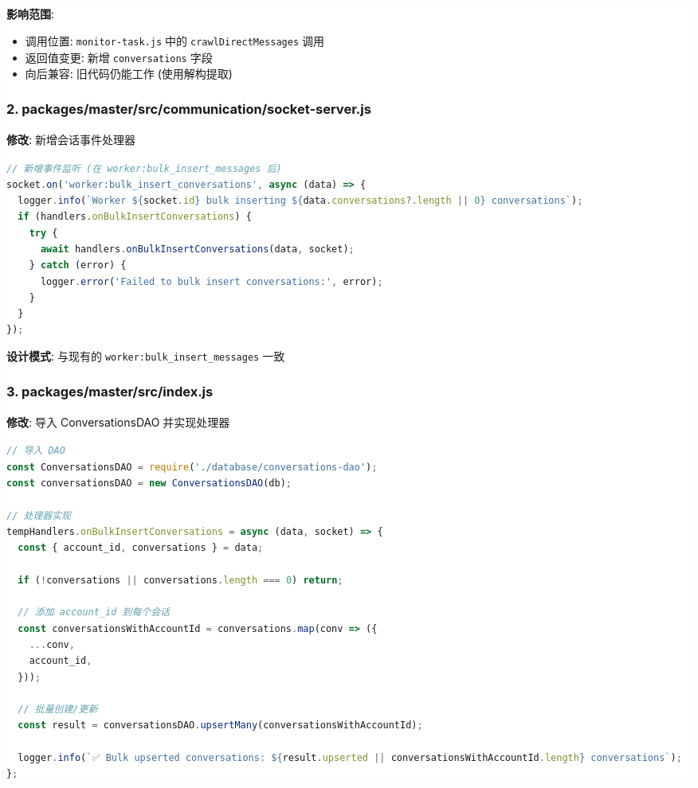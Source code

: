 ```javascript
```

**影响范围**:
- 调用位置: `monitor-task.js` 中的 `crawlDirectMessages` 调用
- 返回值变更: 新增 `conversations` 字段
- 向后兼容: 旧代码仍能工作 (使用解构提取)

### 2. packages/master/src/communication/socket-server.js
**修改**: 新增会话事件处理器

```javascript
// 新增事件监听 (在 worker:bulk_insert_messages 后)
socket.on('worker:bulk_insert_conversations', async (data) => {
  logger.info(`Worker ${socket.id} bulk inserting ${data.conversations?.length || 0} conversations`);
  if (handlers.onBulkInsertConversations) {
    try {
      await handlers.onBulkInsertConversations(data, socket);
    } catch (error) {
      logger.error('Failed to bulk insert conversations:', error);
    }
  }
});
```

**设计模式**: 与现有的 `worker:bulk_insert_messages` 一致

### 3. packages/master/src/index.js
**修改**: 导入 ConversationsDAO 并实现处理器

```javascript
// 导入 DAO
const ConversationsDAO = require('./database/conversations-dao');
const conversationsDAO = new ConversationsDAO(db);

// 处理器实现
tempHandlers.onBulkInsertConversations = async (data, socket) => {
  const { account_id, conversations } = data;

  if (!conversations || conversations.length === 0) return;

  // 添加 account_id 到每个会话
  const conversationsWithAccountId = conversations.map(conv => ({
    ...conv,
    account_id,
  }));

  // 批量创建/更新
  const result = conversationsDAO.upsertMany(conversationsWithAccountId);

  logger.info(`✅ Bulk upserted conversations: ${result.upserted || conversationsWithAccountId.length} conversations`);
};
```
